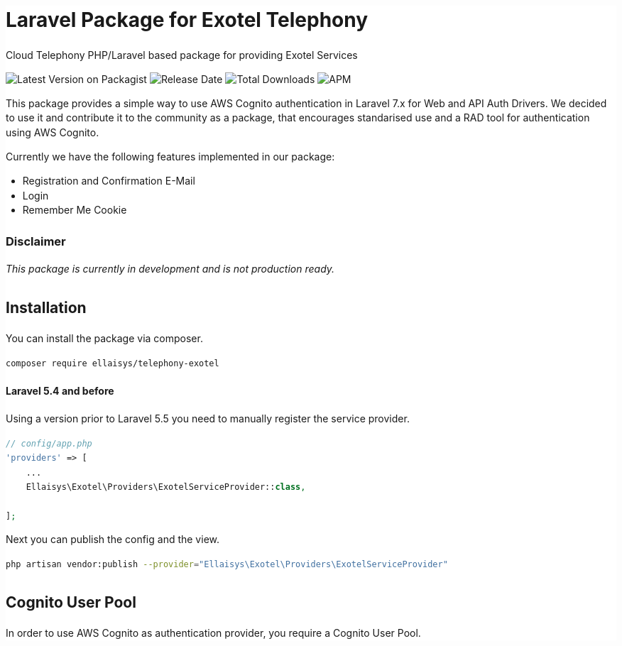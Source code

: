 # Laravel Package for Exotel Telephony
Cloud Telephony PHP/Laravel based package for providing Exotel Services

![Latest Version on Packagist](https://img.shields.io/packagist/v/ellaisys/telephony-exotel?style=flat-square)
![Release Date](https://img.shields.io/github/release-date/ellaisys/telephony-exotel?style=flat-square)
![Total Downloads](https://img.shields.io/packagist/dt/ellaisys/telephony-exotel?style=flat-square)
![APM](https://img.shields.io/packagist/l/ellaisys/telephony-exotel?style=flat-square)


This package provides a simple way to use AWS Cognito authentication in Laravel 7.x for Web and API Auth Drivers.
We decided to use it and contribute it to the community as a package, that encourages standarised use and a RAD tool for authentication using AWS Cognito. 

Currently we have the following features implemented in our package:

- Registration and Confirmation E-Mail
- Login
- Remember Me Cookie

### Disclaimer
_This package is currently in development and is not production ready._

## Installation

You can install the package via composer.

```bash
composer require ellaisys/telephony-exotel
```

#### Laravel 5.4 and before
Using a version prior to Laravel 5.5 you need to manually register the service provider.

```php
// config/app.php
'providers' => [
    ...
    Ellaisys\Exotel\Providers\ExotelServiceProvider::class,
    
];
```

Next you can publish the config and the view.

```bash
php artisan vendor:publish --provider="Ellaisys\Exotel\Providers\ExotelServiceProvider"
```

## Cognito User Pool

In order to use AWS Cognito as authentication provider, you require a Cognito User Pool. 
